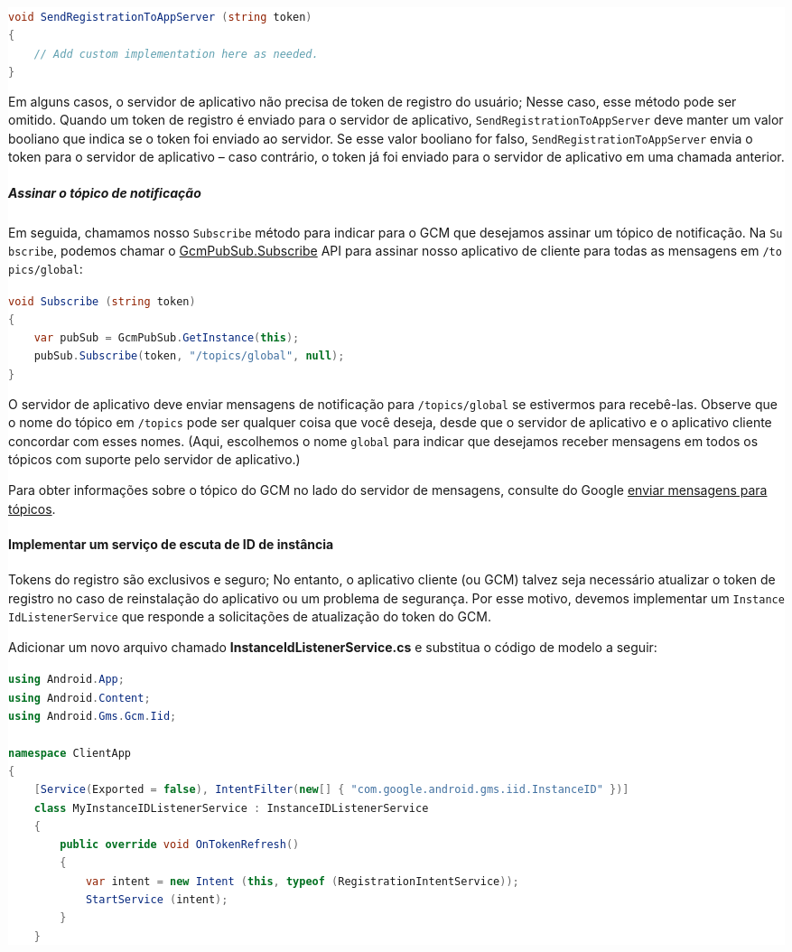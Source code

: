 ```csharp
void SendRegistrationToAppServer (string token)
{
    // Add custom implementation here as needed.
}
```

Em alguns casos, o servidor de aplicativo não precisa de token de registro do usuário; Nesse caso, esse método pode ser omitido. Quando um token de registro é enviado para o servidor de aplicativo, `SendRegistrationToAppServer` deve manter um valor booliano que indica se o token foi enviado ao servidor. Se esse valor booliano for falso, `SendRegistrationToAppServer` envia o token para o servidor de aplicativo &ndash; caso contrário, o token já foi enviado para o servidor de aplicativo em uma chamada anterior. 


##### <a name="subscribe-to-the-notification-topic"></a>Assinar o tópico de notificação

Em seguida, chamamos nosso `Subscribe` método para indicar para o GCM que desejamos assinar um tópico de notificação. Na `Subscribe`, podemos chamar o [GcmPubSub.Subscribe](https://developers.google.com/android/reference/com/google/android/gms/gcm/GcmPubSub.html#subscribe&#40;java.lang.String,%20java.lang.String,%20android.os.Bundle&#41;) API para assinar nosso aplicativo de cliente para todas as mensagens em `/topics/global`:

```csharp
void Subscribe (string token)
{
    var pubSub = GcmPubSub.GetInstance(this);
    pubSub.Subscribe(token, "/topics/global", null);
}
```

O servidor de aplicativo deve enviar mensagens de notificação para `/topics/global` se estivermos para recebê-las. Observe que o nome do tópico em `/topics` pode ser qualquer coisa que você deseja, desde que o servidor de aplicativo e o aplicativo cliente concordar com esses nomes. (Aqui, escolhemos o nome `global` para indicar que desejamos receber mensagens em todos os tópicos com suporte pelo servidor de aplicativo.) 

Para obter informações sobre o tópico do GCM no lado do servidor de mensagens, consulte do Google [enviar mensagens para tópicos](https://developers.google.com/cloud-messaging/topic-messaging). 


#### <a name="implement-an-instance-id-listener-service"></a>Implementar um serviço de escuta de ID de instância

Tokens do registro são exclusivos e seguro; No entanto, o aplicativo cliente (ou GCM) talvez seja necessário atualizar o token de registro no caso de reinstalação do aplicativo ou um problema de segurança. Por esse motivo, devemos implementar um `InstanceIdListenerService` que responde a solicitações de atualização do token do GCM. 

Adicionar um novo arquivo chamado **InstanceIdListenerService.cs** e substitua o código de modelo a seguir: 

```csharp
using Android.App;
using Android.Content;
using Android.Gms.Gcm.Iid;

namespace ClientApp
{
    [Service(Exported = false), IntentFilter(new[] { "com.google.android.gms.iid.InstanceID" })]
    class MyInstanceIDListenerService : InstanceIDListenerService
    {
        public override void OnTokenRefresh()
        {
            var intent = new Intent (this, typeof (RegistrationIntentService));
            StartService (intent);
        }
    }
```